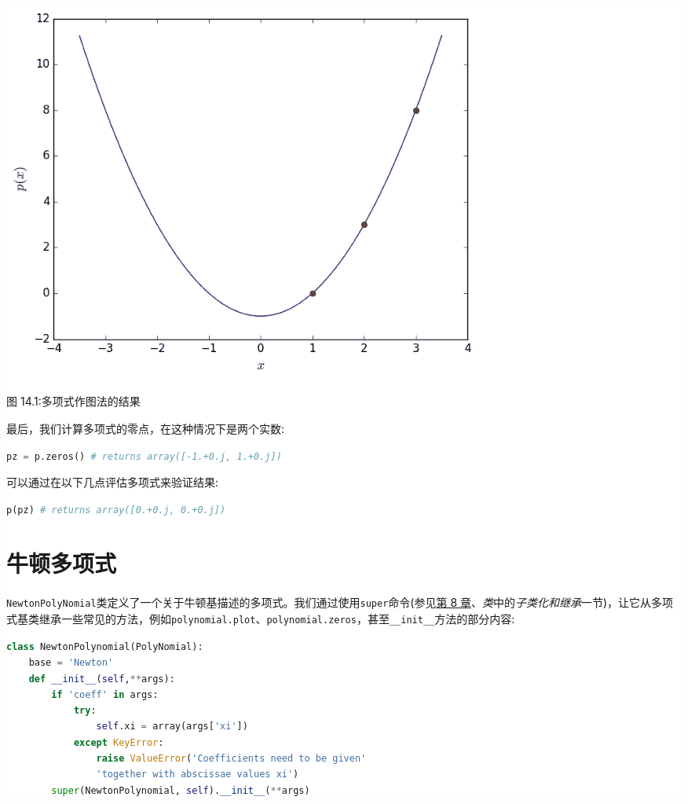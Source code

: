 ![The polynomial class](img/polyplot.jpg)

图 14.1:多项式作图法的结果

最后，我们计算多项式的零点，在这种情况下是两个实数:

```py
pz = p.zeros() # returns array([-1.+0.j, 1.+0.j])
```

可以通过在以下几点评估多项式来验证结果:

```py
p(pz) # returns array([0.+0.j, 0.+0.j])
```

# 牛顿多项式

`NewtonPolyNomial`类定义了一个关于牛顿基描述的多项式。我们通过使用`super`命令(参见[第 8 章](08.html "Chapter 8. Classes")、*类*中的*子类化和继承*一节)，让它从多项式基类继承一些常见的方法，例如`polynomial.plot`、`polynomial.zeros`，甚至`__init__`方法的部分内容:

```py
class NewtonPolynomial(PolyNomial):
    base = 'Newton'
    def __init__(self,**args):
        if 'coeff' in args:
            try:
                self.xi = array(args['xi'])
            except KeyError: 
                raise ValueError('Coefficients need to be given'
                'together with abscissae values xi')
        super(NewtonPolynomial, self).__init__(**args)
```
